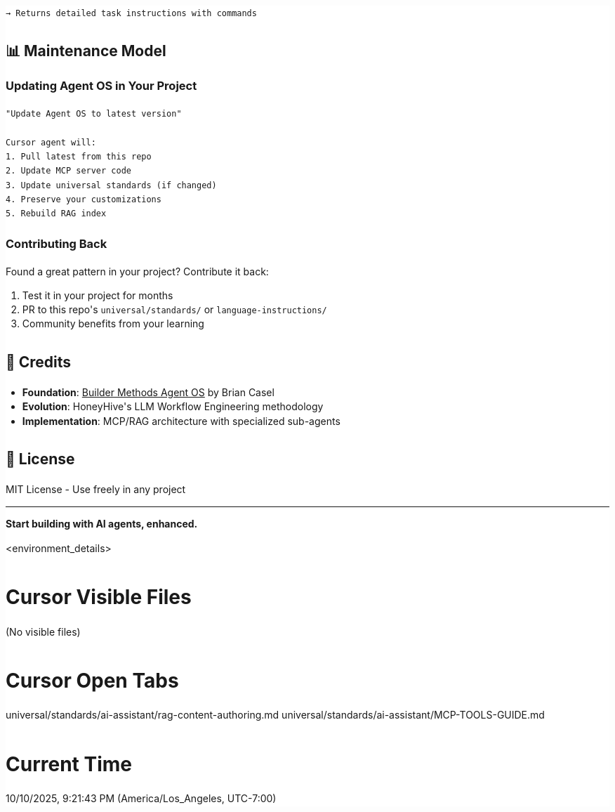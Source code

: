 ```
→ Returns detailed task instructions with commands
```

## 📊 Maintenance Model

### Updating Agent OS in Your Project

```
"Update Agent OS to latest version"

Cursor agent will:
1. Pull latest from this repo
2. Update MCP server code
3. Update universal standards (if changed)
4. Preserve your customizations
5. Rebuild RAG index
```

### Contributing Back

Found a great pattern in your project? Contribute it back:

1. Test it in your project for months
2. PR to this repo's `universal/standards/` or `language-instructions/`
3. Community benefits from your learning

## 🎯 Credits

- **Foundation**: [Builder Methods Agent OS](https://buildermethods.com/agent-os) by Brian Casel
- **Evolution**: HoneyHive's LLM Workflow Engineering methodology
- **Implementation**: MCP/RAG architecture with specialized sub-agents

## 📝 License

MIT License - Use freely in any project

---

**Start building with AI agents, enhanced.**

<environment_details>
# Cursor Visible Files
(No visible files)

# Cursor Open Tabs
universal/standards/ai-assistant/rag-content-authoring.md
universal/standards/ai-assistant/MCP-TOOLS-GUIDE.md

# Current Time
10/10/2025, 9:21:43 PM (America/Los_Angeles, UTC-7:00)
